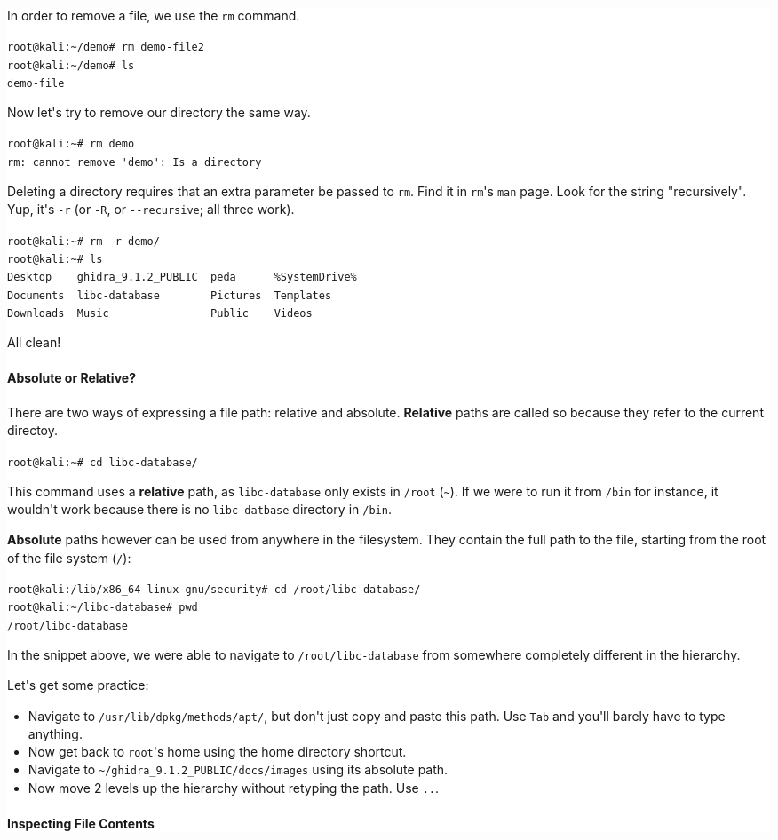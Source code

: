 In order to remove a file, we use the `rm` command.
```
root@kali:~/demo# rm demo-file2
root@kali:~/demo# ls
demo-file
```

Now let's try to remove our directory the same way.
```
root@kali:~# rm demo
rm: cannot remove 'demo': Is a directory
```
Deleting a directory requires that an extra parameter be passed to `rm`.
Find it in `rm`'s `man` page.
Look for the string "recursively".
Yup, it's `-r` (or `-R`, or `--recursive`; all three work).
```
root@kali:~# rm -r demo/
root@kali:~# ls
Desktop    ghidra_9.1.2_PUBLIC  peda      %SystemDrive%
Documents  libc-database        Pictures  Templates
Downloads  Music                Public    Videos
```

All clean!

#### Absolute or Relative?

There are two ways of expressing a file path: relative and absolute.
**Relative** paths are called so because they refer to the current directoy.
```
root@kali:~# cd libc-database/
```
This command  uses a **relative** path, as `libc-database` only exists in `/root` (`~`).
If we were to run it from `/bin` for instance, it wouldn't work because there is no `libc-datbase` directory in `/bin`.

**Absolute** paths however can be used from anywhere in the filesystem.
They contain the full path to the file, starting from the root of the file system (`/`):
```
root@kali:/lib/x86_64-linux-gnu/security# cd /root/libc-database/
root@kali:~/libc-database# pwd
/root/libc-database
```
In the snippet above, we were able to navigate to `/root/libc-database` from somewhere completely different in the hierarchy.

Let's get some practice:
- Navigate to `/usr/lib/dpkg/methods/apt/`, but don't just copy and paste this path.
Use `Tab` and you'll barely have to type anything.
- Now get back to `root`'s home using the home directory shortcut.
- Navigate to `~/ghidra_9.1.2_PUBLIC/docs/images` using its absolute path.
- Now move 2 levels up the hierarchy without retyping the path.
Use `..`.

#### Inspecting File Contents

